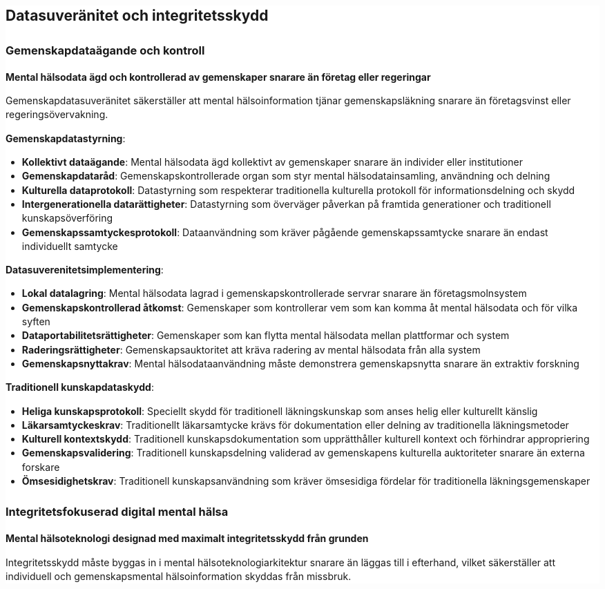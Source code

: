 ## <a id="datasuveränitet"></a>Datasuveränitet och integritetsskydd

### Gemenskapdataägande och kontroll

**Mental hälsodata ägd och kontrollerad av gemenskaper snarare än företag eller regeringar**

Gemenskapdatasuveränitet säkerställer att mental hälsoinformation tjänar gemenskapsläkning snarare än företagsvinst eller regeringsövervakning.

**Gemenskapdatastyrning**:
- **Kollektivt dataägande**: Mental hälsodata ägd kollektivt av gemenskaper snarare än individer eller institutioner
- **Gemenskapdataråd**: Gemenskapskontrollerade organ som styr mental hälsodatainsamling, användning och delning
- **Kulturella dataprotokoll**: Datastyrning som respekterar traditionella kulturella protokoll för informationsdelning och skydd
- **Intergenerationella datarättigheter**: Datastyrning som överväger påverkan på framtida generationer och traditionell kunskapsöverföring
- **Gemenskapssamtyckesprotokoll**: Dataanvändning som kräver pågående gemenskapssamtycke snarare än endast individuellt samtycke

**Datasuverenitetsimplementering**:
- **Lokal datalagring**: Mental hälsodata lagrad i gemenskapskontrollerade servrar snarare än företagsmolnsystem
- **Gemenskapskontrollerad åtkomst**: Gemenskaper som kontrollerar vem som kan komma åt mental hälsodata och för vilka syften
- **Dataportabilitetsrättigheter**: Gemenskaper som kan flytta mental hälsodata mellan plattformar och system
- **Raderingsrättigheter**: Gemenskapsauktoritet att kräva radering av mental hälsodata från alla system
- **Gemenskapsnyttakrav**: Mental hälsodataanvändning måste demonstrera gemenskapsnytta snarare än extraktiv forskning

**Traditionell kunskapdataskydd**:
- **Heliga kunskapsprotokoll**: Speciellt skydd för traditionell läkningskunskap som anses helig eller kulturellt känslig
- **Läkarsamtyckeskrav**: Traditionellt läkarsamtycke krävs för dokumentation eller delning av traditionella läkningsmetoder
- **Kulturell kontextskydd**: Traditionell kunskapsdokumentation som upprätthåller kulturell kontext och förhindrar appropriering
- **Gemenskapsvalidering**: Traditionell kunskapsdelning validerad av gemenskapens kulturella auktoriteter snarare än externa forskare
- **Ömsesidighetskrav**: Traditionell kunskapsanvändning som kräver ömsesidiga fördelar för traditionella läkningsgemenskaper

### Integritetsfokuserad digital mental hälsa

**Mental hälsoteknologi designad med maximalt integritetsskydd från grunden**

Integritetsskydd måste byggas in i mental hälsoteknologiarkitektur snarare än läggas till i efterhand, vilket säkerställer att individuell och gemenskapsmental hälsoinformation skyddas från missbruk.
